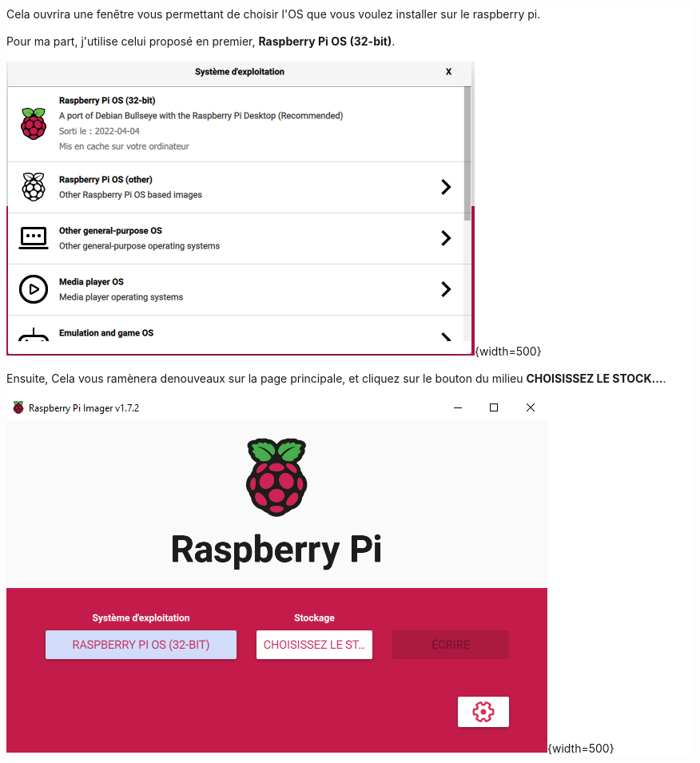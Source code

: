Cela ouvrira une fenêtre vous permettant de choisir l'OS que vous voulez installer sur le raspberry pi.

Pour ma part, j'utilise celui proposé en premier, **Raspberry Pi OS (32-bit)**.

![RaspImager_Util_2](img/man_Installation/RaspImager_Util_2.png){width=500}

Ensuite, Cela vous ramènera denouveaux sur la page principale, et cliquez sur le bouton du milieu **CHOISISSEZ LE STOCK...**.

![RaspImager_Util_3](img/man_Installation/RaspImager_Util_3.png){width=500}
